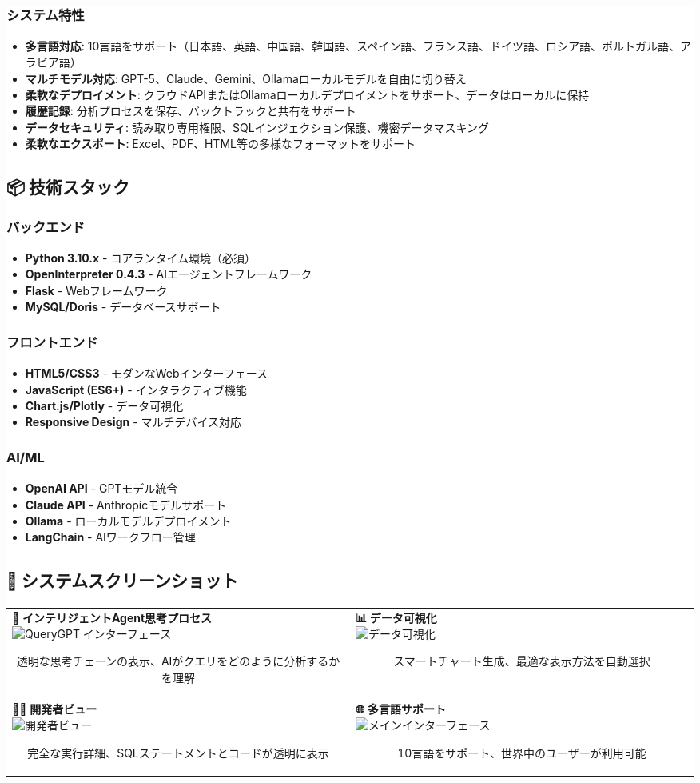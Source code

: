 ### システム特性
- **多言語対応**: 10言語をサポート（日本語、英語、中国語、韓国語、スペイン語、フランス語、ドイツ語、ロシア語、ポルトガル語、アラビア語）
- **マルチモデル対応**: GPT-5、Claude、Gemini、Ollamaローカルモデルを自由に切り替え
- **柔軟なデプロイメント**: クラウドAPIまたはOllamaローカルデプロイメントをサポート、データはローカルに保持
- **履歴記録**: 分析プロセスを保存、バックトラックと共有をサポート
- **データセキュリティ**: 読み取り専用権限、SQLインジェクション保護、機密データマスキング
- **柔軟なエクスポート**: Excel、PDF、HTML等の多様なフォーマットをサポート

## 📦 技術スタック

### バックエンド
- **Python 3.10.x** - コアランタイム環境（必須）
- **OpenInterpreter 0.4.3** - AIエージェントフレームワーク
- **Flask** - Webフレームワーク
- **MySQL/Doris** - データベースサポート

### フロントエンド
- **HTML5/CSS3** - モダンなWebインターフェース
- **JavaScript (ES6+)** - インタラクティブ機能
- **Chart.js/Plotly** - データ可視化
- **Responsive Design** - マルチデバイス対応

### AI/ML
- **OpenAI API** - GPTモデル統合
- **Claude API** - Anthropicモデルサポート
- **Ollama** - ローカルモデルデプロイメント
- **LangChain** - AIワークフロー管理

## 📸 システムスクリーンショット

<table>
  <tr>
    <td width="50%">
      <strong>🤖 インテリジェントAgent思考プロセス</strong><br/>
      <img src="../../images/agent-thinking-en.png" width="100%" alt="QueryGPT インターフェース"/>
      <p align="center">透明な思考チェーンの表示、AIがクエリをどのように分析するかを理解</p>
    </td>
    <td width="50%">
      <strong>📊 データ可視化</strong><br/>
      <img src="../../images/data-visualization-en.png" width="100%" alt="データ可視化"/>
      <p align="center">スマートチャート生成、最適な表示方法を自動選択</p>
    </td>
  </tr>
  <tr>
    <td width="50%">
      <strong>👨‍💻 開発者ビュー</strong><br/>
      <img src="../../images/developer-view-en.png" width="100%" alt="開発者ビュー"/>
      <p align="center">完全な実行詳細、SQLステートメントとコードが透明に表示</p>
    </td>
    <td width="50%">
      <strong>🌐 多言語サポート</strong><br/>
      <img src="../../images/main-interface.png" width="100%" alt="メインインターフェース"/>
      <p align="center">10言語をサポート、世界中のユーザーが利用可能</p>
    </td>
  </tr>
</table>
